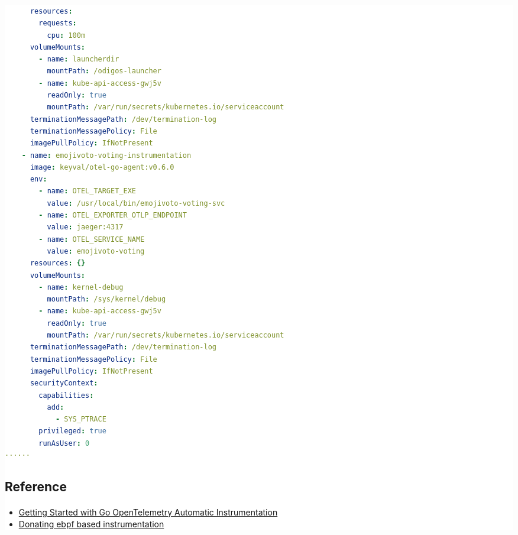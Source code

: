 ```yaml
      resources:
        requests:
          cpu: 100m
      volumeMounts:
        - name: launcherdir
          mountPath: /odigos-launcher
        - name: kube-api-access-gwj5v
          readOnly: true
          mountPath: /var/run/secrets/kubernetes.io/serviceaccount
      terminationMessagePath: /dev/termination-log
      terminationMessagePolicy: File
      imagePullPolicy: IfNotPresent
    - name: emojivoto-voting-instrumentation
      image: keyval/otel-go-agent:v0.6.0
      env:
        - name: OTEL_TARGET_EXE
          value: /usr/local/bin/emojivoto-voting-svc
        - name: OTEL_EXPORTER_OTLP_ENDPOINT
          value: jaeger:4317
        - name: OTEL_SERVICE_NAME
          value: emojivoto-voting
      resources: {}
      volumeMounts:
        - name: kernel-debug
          mountPath: /sys/kernel/debug
        - name: kube-api-access-gwj5v
          readOnly: true
          mountPath: /var/run/secrets/kubernetes.io/serviceaccount
      terminationMessagePath: /dev/termination-log
      terminationMessagePolicy: File
      imagePullPolicy: IfNotPresent
      securityContext:
        capabilities:
          add:
            - SYS_PTRACE
        privileged: true
        runAsUser: 0
······
```

## Reference

- [Getting Started with Go OpenTelemetry Automatic Instrumentation](https://github.com/keyval-dev/opentelemetry-go-instrumentation/blob/master/docs/getting-started/README.md)
- [Donating ebpf based instrumentation](https://github.com/open-telemetry/opentelemetry-go-instrumentation/pull/4)
